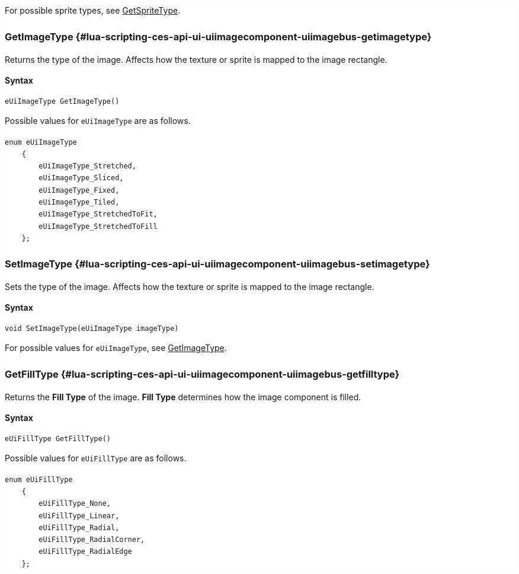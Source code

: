 For possible sprite types, see [GetSpriteType](#lua-scripting-ces-api-ui-uiimagecomponent-uiimagebus-getspritetype)\.

### GetImageType {#lua-scripting-ces-api-ui-uiimagecomponent-uiimagebus-getimagetype}

Returns the type of the image\. Affects how the texture or sprite is mapped to the image rectangle\.

**Syntax**

```
eUiImageType GetImageType()
```

Possible values for `eUiImageType` are as follows\.

```
enum eUiImageType
    {
        eUiImageType_Stretched,
        eUiImageType_Sliced,
        eUiImageType_Fixed,
        eUiImageType_Tiled,
        eUiImageType_StretchedToFit,
        eUiImageType_StretchedToFill
    };
```

### SetImageType {#lua-scripting-ces-api-ui-uiimagecomponent-uiimagebus-setimagetype}

Sets the type of the image\. Affects how the texture or sprite is mapped to the image rectangle\.

**Syntax**

```
void SetImageType(eUiImageType imageType)
```

For possible values for `eUiImageType`, see [GetImageType](#lua-scripting-ces-api-ui-uiimagecomponent-uiimagebus-getimagetype)\.

### GetFillType {#lua-scripting-ces-api-ui-uiimagecomponent-uiimagebus-getfilltype}

Returns the **Fill Type** of the image\. **Fill Type** determines how the image component is filled\.

**Syntax**

```
eUiFillType GetFillType()
```

Possible values for `eUiFillType` are as follows\.

```
enum eUiFillType
    {
        eUiFillType_None,
        eUiFillType_Linear,
        eUiFillType_Radial,
        eUiFillType_RadialCorner,
        eUiFillType_RadialEdge
    };
```
